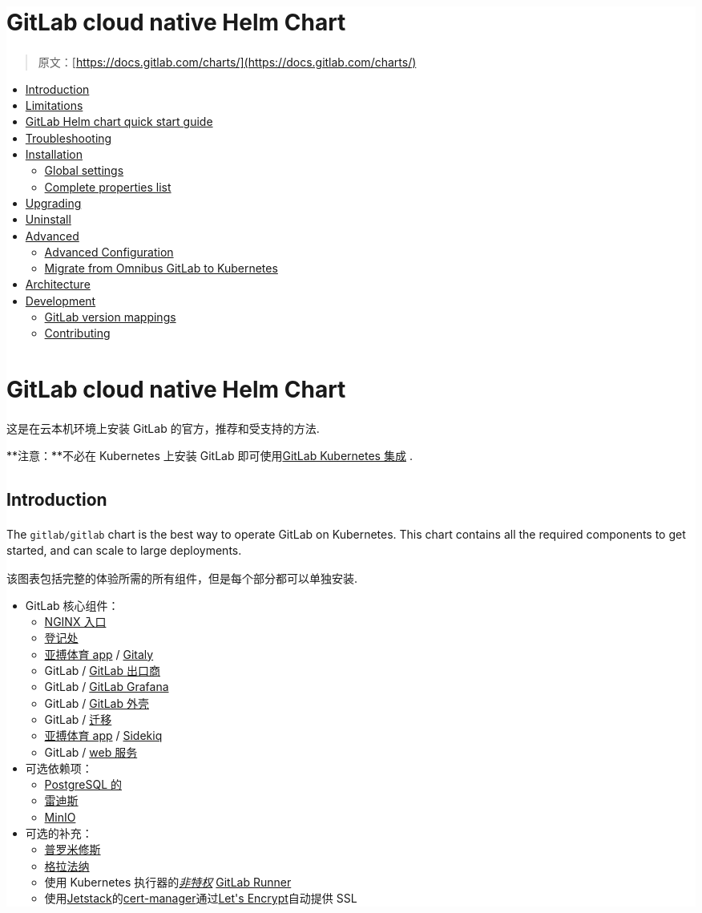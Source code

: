 # GitLab cloud native Helm Chart

> 原文：[https://docs.gitlab.com/charts/](https://docs.gitlab.com/charts/)

*   [Introduction](#introduction)
*   [Limitations](#limitations)
*   [GitLab Helm chart quick start guide](#gitlab-helm-chart-quick-start-guide)
*   [Troubleshooting](#troubleshooting)
*   [Installation](#installation)
    *   [Global settings](#global-settings)
    *   [Complete properties list](#complete-properties-list)
*   [Upgrading](#upgrading)
*   [Uninstall](#uninstall)
*   [Advanced](#advanced)
    *   [Advanced Configuration](#advanced-configuration)
    *   [Migrate from Omnibus GitLab to Kubernetes](#migrate-from-omnibus-gitlab-to-kubernetes)
*   [Architecture](#architecture)
*   [Development](#development)
    *   [GitLab version mappings](#gitlab-version-mappings)
    *   [Contributing](#contributing)

# GitLab cloud native Helm Chart[](#gitlab-cloud-native-helm-chart "Permalink")

这是在云本机环境上安装 GitLab 的官方，推荐和受支持的方法.

**注意：**不必在 Kubernetes 上安装 GitLab 即可使用[GitLab Kubernetes 集成](https://docs.gitlab.com/ee/user/project/clusters/) .

## Introduction[](#introduction "Permalink")

The `gitlab/gitlab` chart is the best way to operate GitLab on Kubernetes. This chart contains all the required components to get started, and can scale to large deployments.

该图表包括完整的体验所需的所有组件，但是每个部分都可以单独安装.

*   GitLab 核心组件：
    *   [NGINX 入口](charts/nginx/index.html)
    *   [登记处](charts/registry/index.html)
    *   [亚搏体育 app](charts/gitlab/gitaly/index.html) / [Gitaly](charts/gitlab/gitaly/index.html)
    *   GitLab / [GitLab 出口商](charts/gitlab/gitlab-exporter/index.html)
    *   GitLab / [GitLab Grafana](charts/gitlab/gitlab-grafana/index.html)
    *   GitLab / [GitLab 外壳](charts/gitlab/gitlab-shell/index.html)
    *   GitLab / [迁移](charts/gitlab/migrations/index.html)
    *   [亚搏体育 app](charts/gitlab/sidekiq/index.html) / [Sidekiq](charts/gitlab/sidekiq/index.html)
    *   GitLab / [web 服务](charts/gitlab/webservice/index.html)
*   可选依赖项：
    *   [PostgreSQL 的](https://hub.helm.sh/charts/bitnami/postgresql)
    *   [雷迪斯](https://hub.helm.sh/charts/bitnami/redis)
    *   [MinIO](charts/minio/index.html)
*   可选的补充：
    *   [普罗米修斯](https://hub.helm.sh/charts/stable/prometheus)
    *   [格拉法纳](https://hub.helm.sh/charts/stable/grafana)
    *   使用 Kubernetes 执行器的[*非特权*](https://docs.gitlab.com/runner/install/kubernetes.html) [GitLab Runner](https://docs.gitlab.com/runner/)
    *   使用[Jetstack](https://www.jetstack.io/)的[cert-manager](https://cert-manager.io/docs/)通过[Let's Encrypt](https://letsencrypt.org/)自动提供 SSL

